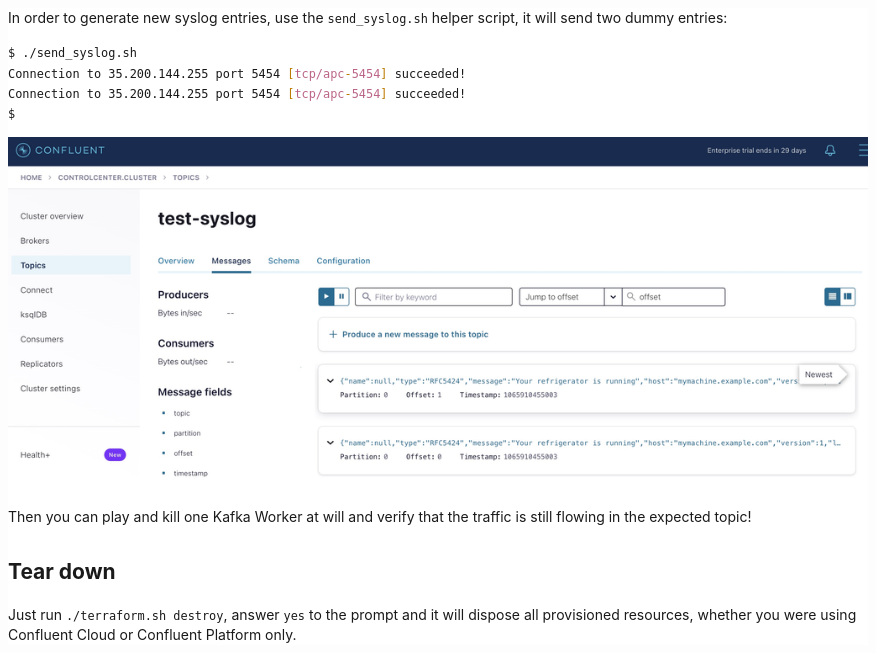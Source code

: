In order to generate new syslog entries, use the `send_syslog.sh` helper script, it will send two dummy entries:

```bash
$ ./send_syslog.sh
Connection to 35.200.144.255 port 5454 [tcp/apc-5454] succeeded!
Connection to 35.200.144.255 port 5454 [tcp/apc-5454] succeeded!
$ 
```

![C3 syslog](./img/c3_syslog.jpg)

Then you can play and kill one Kafka Worker  at will and verify that the traffic is still flowing in the expected topic! 

## Tear down

Just run `./terraform.sh destroy`, answer `yes` to the prompt and it will dispose all provisioned resources, whether you were using Confluent Cloud or Confluent Platform only.

